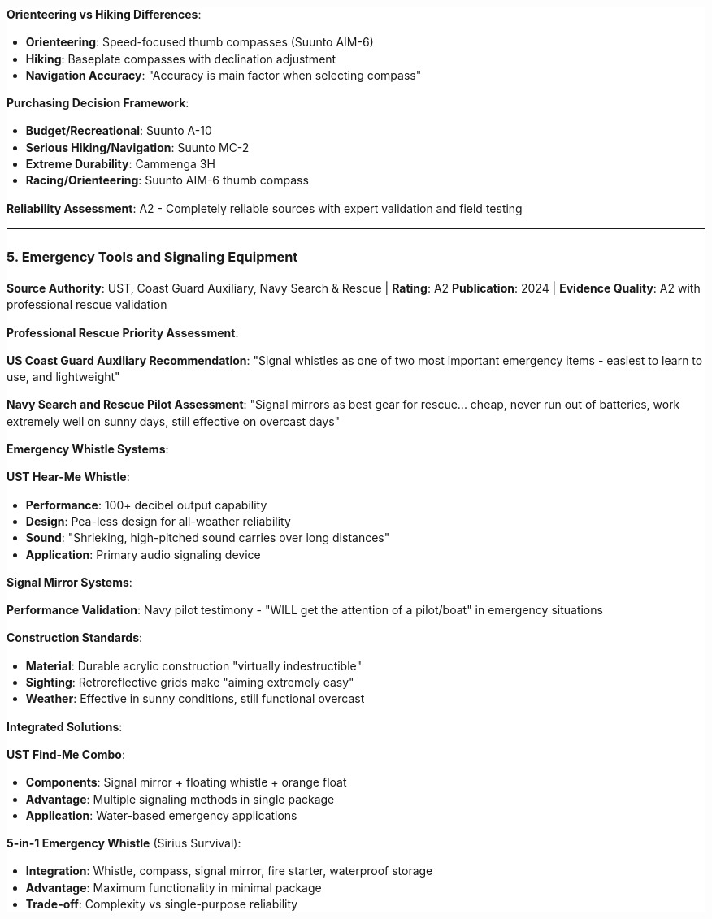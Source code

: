 **Orienteering vs Hiking Differences**:
- **Orienteering**: Speed-focused thumb compasses (Suunto AIM-6)
- **Hiking**: Baseplate compasses with declination adjustment
- **Navigation Accuracy**: "Accuracy is main factor when selecting compass"

**Purchasing Decision Framework**:
- **Budget/Recreational**: Suunto A-10
- **Serious Hiking/Navigation**: Suunto MC-2
- **Extreme Durability**: Cammenga 3H
- **Racing/Orienteering**: Suunto AIM-6 thumb compass

**Reliability Assessment**: A2 - Completely reliable sources with expert validation and field testing

---

### 5. Emergency Tools and Signaling Equipment

**Source Authority**: UST, Coast Guard Auxiliary, Navy Search & Rescue | **Rating**: A2
**Publication**: 2024 | **Evidence Quality**: A2 with professional rescue validation

**Professional Rescue Priority Assessment**:

**US Coast Guard Auxiliary Recommendation**: "Signal whistles as one of two most important emergency items - easiest to learn to use, and lightweight"

**Navy Search and Rescue Pilot Assessment**: "Signal mirrors as best gear for rescue... cheap, never run out of batteries, work extremely well on sunny days, still effective on overcast days"

**Emergency Whistle Systems**:

**UST Hear-Me Whistle**:
- **Performance**: 100+ decibel output capability
- **Design**: Pea-less design for all-weather reliability
- **Sound**: "Shrieking, high-pitched sound carries over long distances"
- **Application**: Primary audio signaling device

**Signal Mirror Systems**:

**Performance Validation**: Navy pilot testimony - "WILL get the attention of a pilot/boat" in emergency situations

**Construction Standards**:
- **Material**: Durable acrylic construction "virtually indestructible"
- **Sighting**: Retroreflective grids make "aiming extremely easy"
- **Weather**: Effective in sunny conditions, still functional overcast

**Integrated Solutions**:

**UST Find-Me Combo**:
- **Components**: Signal mirror + floating whistle + orange float
- **Advantage**: Multiple signaling methods in single package
- **Application**: Water-based emergency applications

**5-in-1 Emergency Whistle** (Sirius Survival):
- **Integration**: Whistle, compass, signal mirror, fire starter, waterproof storage
- **Advantage**: Maximum functionality in minimal package
- **Trade-off**: Complexity vs single-purpose reliability
